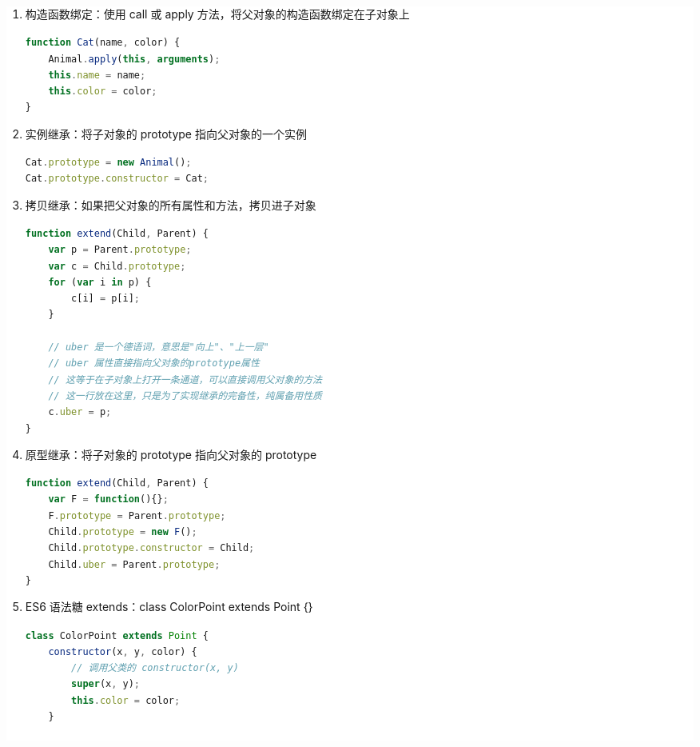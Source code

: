 1. 构造函数绑定：使用 call 或 apply 方法，将父对象的构造函数绑定在子对象上

	```javascript
	function Cat(name, color) {
		Animal.apply(this, arguments);
		this.name = name;
		this.color = color;
	}
	```

2. 实例继承：将子对象的 prototype 指向父对象的一个实例

	```javascript
	Cat.prototype = new Animal();
	Cat.prototype.constructor = Cat;
	```

3. 拷贝继承：如果把父对象的所有属性和方法，拷贝进子对象

	```javascript
	function extend(Child, Parent) {
		var p = Parent.prototype;
		var c = Child.prototype;
		for (var i in p) {
			c[i] = p[i];
		}
		
		// uber 是一个德语词，意思是"向上"、"上一层"
		// uber 属性直接指向父对象的prototype属性
		// 这等于在子对象上打开一条通道，可以直接调用父对象的方法
		// 这一行放在这里，只是为了实现继承的完备性，纯属备用性质
		c.uber = p;
	}
	```

4. 原型继承：将子对象的 prototype 指向父对象的 prototype

	```javascript
	function extend(Child, Parent) {
		var F = function(){};
		F.prototype = Parent.prototype;
		Child.prototype = new F();
		Child.prototype.constructor = Child;
		Child.uber = Parent.prototype;
	}
	```
	
5. ES6 语法糖 extends：class ColorPoint extends Point {}

	```javascript
	class ColorPoint extends Point {
		constructor(x, y, color) {
			// 调用父类的 constructor(x, y)
			super(x, y);
			this.color = color;
		}
		